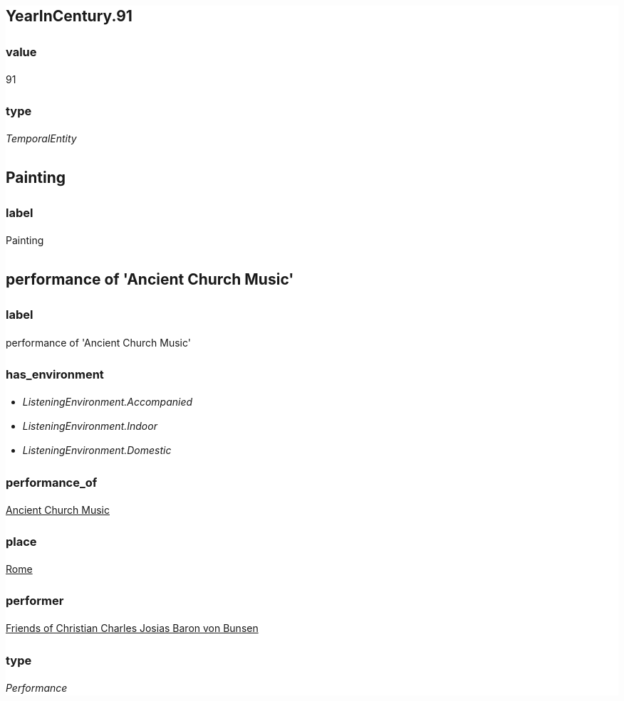 ## YearInCentury.91

### value


91

### type


*TemporalEntity*

## Painting

### label


Painting

## performance of 'Ancient Church Music'

### label


performance of 'Ancient Church Music'

### has_environment

 - *ListeningEnvironment.Accompanied*

 - *ListeningEnvironment.Indoor*

 - *ListeningEnvironment.Domestic*

### performance_of


[Ancient Church Music](#Ancient-Church-Music)

### place


[Rome](#Rome)

### performer


[Friends of Christian Charles Josias Baron von Bunsen](#Friends-of-Christian-Charles-Josias-Baron-von-Bunsen)

### type


*Performance*
